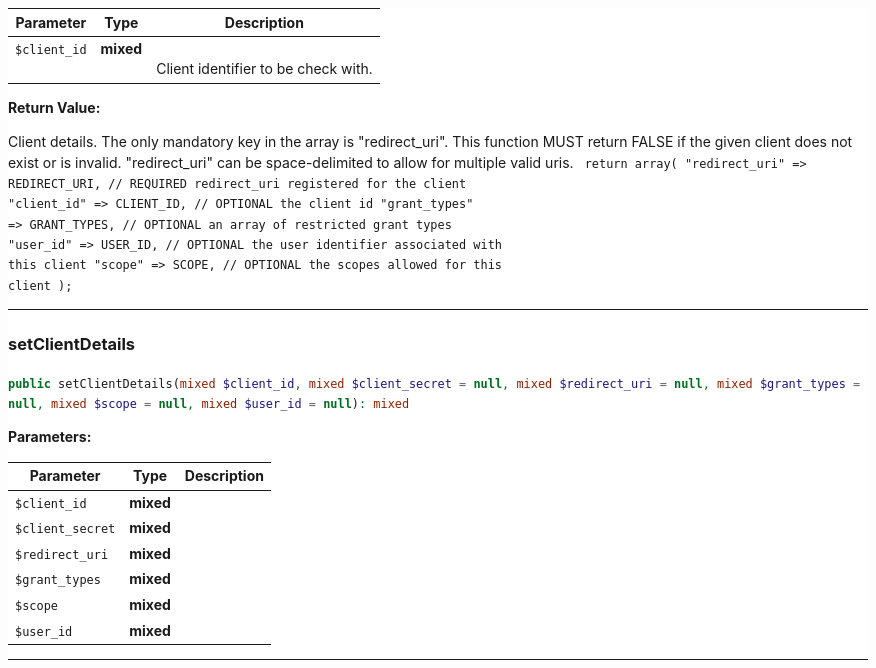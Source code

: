 | Parameter | Type | Description |
|-----------|------|-------------|
| `$client_id` | **mixed** | <br />Client identifier to be check with. |


**Return Value:**


Client details. The only mandatory key in the array is "redirect_uri".
This function MUST return FALSE if the given client does not exist or is
invalid. "redirect_uri" can be space-delimited to allow for multiple valid uris.
<code>
return array(
"redirect_uri" => REDIRECT_URI,      // REQUIRED redirect_uri registered for the client
"client_id"    => CLIENT_ID,         // OPTIONAL the client id
"grant_types"  => GRANT_TYPES,       // OPTIONAL an array of restricted grant types
"user_id"      => USER_ID,           // OPTIONAL the user identifier associated with this client
"scope"        => SCOPE,             // OPTIONAL the scopes allowed for this client
);
</code>




***

### setClientDetails



```php
public setClientDetails(mixed $client_id, mixed $client_secret = null, mixed $redirect_uri = null, mixed $grant_types = null, mixed $scope = null, mixed $user_id = null): mixed
```








**Parameters:**

| Parameter | Type | Description |
|-----------|------|-------------|
| `$client_id` | **mixed** |  |
| `$client_secret` | **mixed** |  |
| `$redirect_uri` | **mixed** |  |
| `$grant_types` | **mixed** |  |
| `$scope` | **mixed** |  |
| `$user_id` | **mixed** |  |





***
